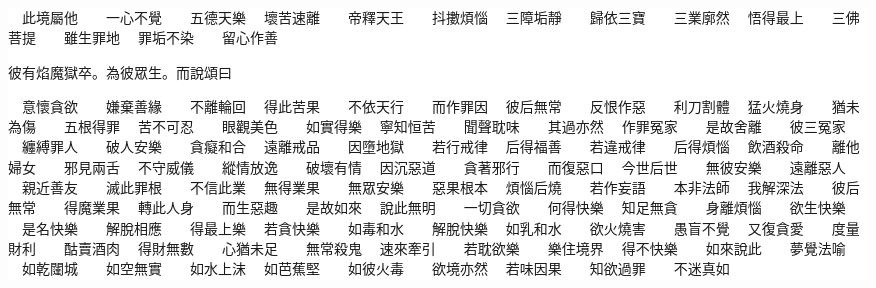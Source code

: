 　此境屬他　　一心不覺　　五德天樂
　壞苦速離　　帝釋天王　　抖擻煩惱
　三障垢靜　　歸依三寶　　三業廓然
　悟得最上　　三佛菩提　　雖生罪地
　罪垢不染　　留心作善　

彼有焰魔獄卒。為彼眾生。而說頌曰

　意懷貪欲　　嫌棄善緣　　不離輪回
　得此苦果　　不依天行　　而作罪因
　彼后無常　　反恨作惡　　利刀割體
　猛火燒身　　猶未為傷　　五根得罪
　苦不可忍　　眼觀美色　　如實得樂
　寧知恒苦　　聞聲耽味　　其過亦然
　作罪冤家　　是故舍離　　彼三冤家
　纏縛罪人　　破人安樂　　貪癡和合
　遠離戒品　　因墮地獄　　若行戒律
　后得福善　　若違戒律　　后得煩惱
　飲酒殺命　　離他婦女　　邪見兩舌
　不守威儀　　縱情放逸　　破壞有情
　因沉惡道　　貪著邪行　　而復惡口
　今世后世　　無彼安樂　　遠離惡人
　親近善友　　滅此罪根　　不信此業
　無得業果　　無眾安樂　　惡果根本
　煩惱后燒　　若作妄語　　本非法師
　我解深法　　彼后無常　　得魔業果
　轉此人身　　而生惡趣　　是故如來
　說此無明　　一切貪欲　　何得快樂
　知足無貪　　身離煩惱　　欲生快樂
　是名快樂　　解脫相應　　得最上樂
　若貪快樂　　如毒和水　　解脫快樂
　如乳和水　　欲火燒害　　愚盲不覺
　又復貪愛　　度量財利　　酤賣酒肉
　得財無數　　心猶未足　　無常殺鬼
　速來牽引　　若耽欲樂　　樂住境界
　得不快樂　　如來說此　　夢覺法喻
　如乾闥城　　如空無實　　如水上沫
　如芭蕉堅　　如彼火毒　　欲境亦然
　若味因果　　知欲過罪　　不迷真如
